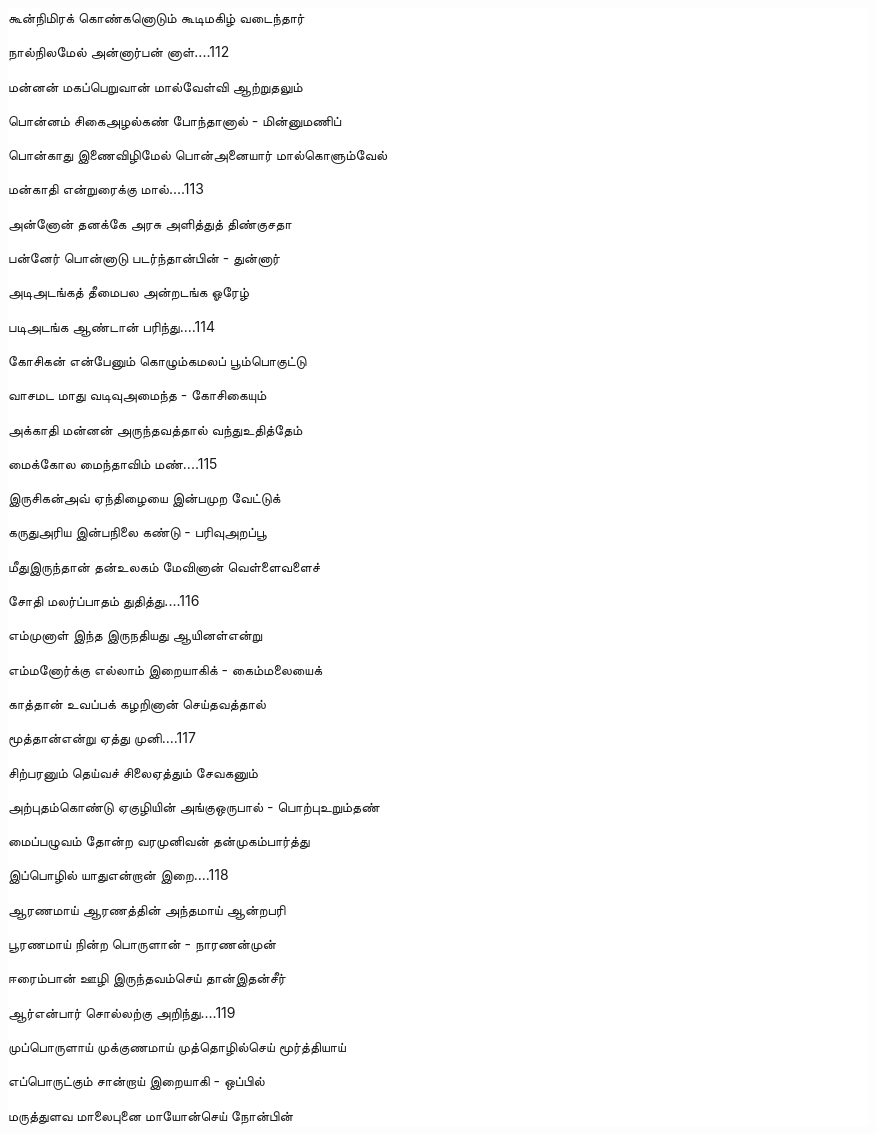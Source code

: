 கூன்நிமிரக் கொண்கனொடும் கூடிமகிழ் வடைந்தார்  

நால்நிலமேல் அன்னார்பன் னாள்....112  

மன்னன் மகப்பெறுவான் மால்வேள்வி ஆற்றுதலும்  

பொன்னம் சிகைஅழல்கண் போந்தானால் - மின்னுமணிப்  

பொன்காது இணைவிழிமேல் பொன்அனையார் மால்கொளும்வேல்  

மன்காதி என்றுரைக்கு மால்....113  

அன்னோன் தனக்கே அரசு அளித்துத் திண்குசதா  

பன்னேர் பொன்னாடு படர்ந்தான்பின் - துன்னார்  

அடிஅடங்கத் தீமைபல அன்றடங்க ஓரேழ்  

படிஅடங்க ஆண்டான் பரிந்து....114  

கோசிகன் என்பேனும் கொழும்கமலப் பூம்பொகுட்டு  

வாசமட மாது வடிவுஅமைந்த - கோசிகையும்  

அக்காதி மன்னன் அருந்தவத்தால் வந்துஉதித்தேம்  

மைக்கோல மைந்தாவிம் மண்....115  

இருசிகன்அவ் ஏந்திழையை இன்பமுற வேட்டுக்  

கருதுஅரிய இன்பநிலை கண்டு - பரிவுஅறப்பூ  

மீதுஇருந்தான் தன்உலகம் மேவினான் வெள்ளைவளைச்  

சோதி மலர்ப்பாதம் துதித்து....116  

எம்முனாள் இந்த இருநதியது ஆயினள்என்று  

எம்மனோர்க்கு எல்லாம் இறையாகிக் - கைம்மலையைக்  

காத்தான் உவப்பக் கழறினான் செய்தவத்தால்  

மூத்தான்என்று ஏத்து முனி....117  

சிற்பரனும் தெய்வச் சிலைஏத்தும் சேவகனும்  

அற்புதம்கொண்டு ஏகுழியின் அங்குஒருபால் - பொற்புஉறும்தண்  

மைப்பழுவம் தோன்ற வரமுனிவன் தன்முகம்பார்த்து  

இப்பொழில் யாதுஎன்றான் இறை....118  

ஆரணமாய் ஆரணத்தின் அந்தமாய் ஆன்றபரி  

பூரணமாய் நின்ற பொருளான் - நாரணன்முன்  

ஈரைம்பான் ஊழி இருந்தவம்செய் தான்இதன்சீர்  

ஆர்என்பார் சொல்லற்கு அறிந்து....119  

முப்பொருளாய் முக்குணமாய் முத்தொழில்செய் மூர்த்தியாய்  

எப்பொருட்கும் சான்றாய் இறையாகி - ஒப்பில்  

மருத்துளவ மாலைபுனை மாயோன்செய் நோன்பின்  

